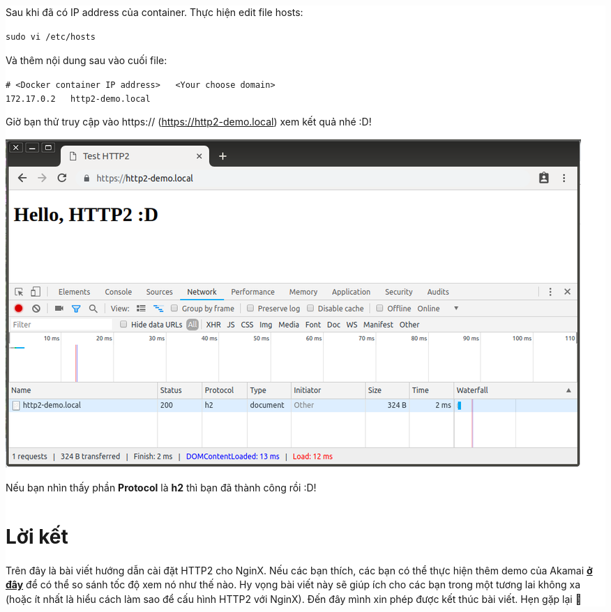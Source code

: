 Sau khi đã có IP address của container. Thực hiện edit file hosts:

```
sudo vi /etc/hosts
```

Và thêm nội dung sau vào cuối file:

```
# <Docker container IP address>   <Your choose domain>
172.17.0.2   http2-demo.local
```

Giờ bạn thử truy cập vào https://<Your choose domain> (https://http2-demo.local) xem kết quả nhé :D!

![](/assets/images/posts/2e0109b5-7b99-4a9b-9ae8-046723dc66d8.png)

Nếu bạn nhìn thấy phần **Protocol** là **h2** thì bạn đã thành công rồi :D!

# Lời kết

Trên đây là bài viết hướng dẫn cài đặt HTTP2 cho NginX. Nếu các bạn thích, các bạn có thể thực hiện thêm demo của Akamai [**ở đây**](https://http2.akamai.com/demo) để có thể so sánh tốc độ xem nó như thế nào. Hy vọng bài viết này sẽ giúp ích cho các bạn trong một tương lai không xa (hoặc ít nhất là hiểu cách làm sao để cấu hình HTTP2 với NginX). Đến đây mình xin phép được kết thúc bài viết. Hẹn gặp lại :wave:
